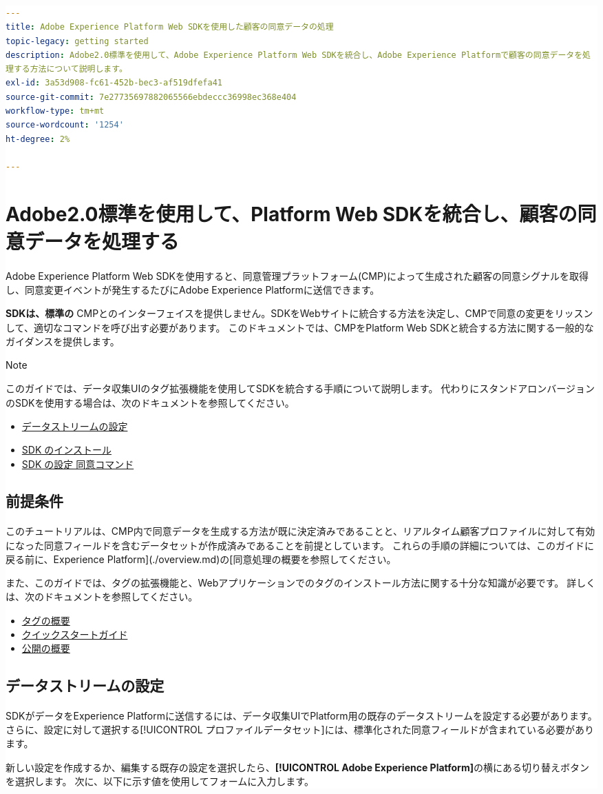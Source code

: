 ```yaml
---
title: Adobe Experience Platform Web SDKを使用した顧客の同意データの処理
topic-legacy: getting started
description: Adobe2.0標準を使用して、Adobe Experience Platform Web SDKを統合し、Adobe Experience Platformで顧客の同意データを処理する方法について説明します。
exl-id: 3a53d908-fc61-452b-bec3-af519dfefa41
source-git-commit: 7e27735697882065566ebdeccc36998ec368e404
workflow-type: tm+mt
source-wordcount: '1254'
ht-degree: 2%

---
```


# Adobe2.0標準を使用して、Platform Web SDKを統合し、顧客の同意データを処理する

Adobe Experience Platform Web SDKを使用すると、同意管理プラットフォーム(CMP)によって生成された顧客の同意シグナルを取得し、同意変更イベントが発生するたびにAdobe Experience Platformに送信できます。

**SDKは、標準の** CMPとのインターフェイスを提供しません。SDKをWebサイトに統合する方法を決定し、CMPで同意の変更をリッスンして、適切なコマンドを呼び出す必要があります。 このドキュメントでは、CMPをPlatform Web SDKと統合する方法に関する一般的なガイダンスを提供します。

>[!NOTE]
>
>このガイドでは、データ収集UIのタグ拡張機能を使用してSDKを統合する手順について説明します。 代わりにスタンドアロンバージョンのSDKを使用する場合は、次のドキュメントを参照してください。
>
>* [データストリームの設定](../../../../edge/fundamentals/datastreams.md)
* [SDK のインストール](../../../../edge/fundamentals/installing-the-sdk.md)
* [SDK の設定 同意コマンド](../../../../edge/consent/supporting-consent.md)


## 前提条件

このチュートリアルは、CMP内で同意データを生成する方法が既に決定済みであることと、リアルタイム顧客プロファイルに対して有効になった同意フィールドを含むデータセットが作成済みであることを前提としています。 これらの手順の詳細については、このガイドに戻る前に、Experience Platform](./overview.md)の[同意処理の概要を参照してください。

また、このガイドでは、タグの拡張機能と、Webアプリケーションでのタグのインストール方法に関する十分な知識が必要です。 詳しくは、次のドキュメントを参照してください。

* [タグの概要](../../../../tags/home.md)
* [クイックスタートガイド](../../../../tags/quick-start/quick-start.md)
* [公開の概要](../../../../tags/ui/publishing/overview.md)

## データストリームの設定

SDKがデータをExperience Platformに送信するには、データ収集UIでPlatform用の既存のデータストリームを設定する必要があります。 さらに、設定に対して選択する[!UICONTROL プロファイルデータセット]には、標準化された同意フィールドが含まれている必要があります。

新しい設定を作成するか、編集する既存の設定を選択したら、**[!UICONTROL Adobe Experience Platform]**&#x200B;の横にある切り替えボタンを選択します。 次に、以下に示す値を使用してフォームに入力します。
